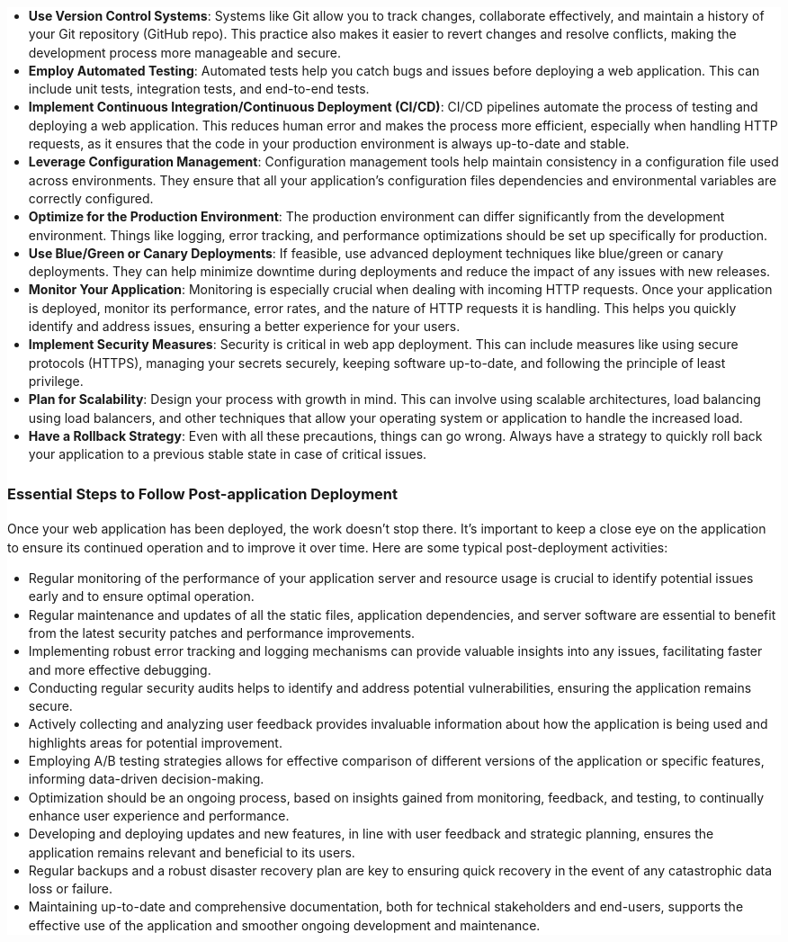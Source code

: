 - **Use Version Control Systems**: Systems like Git allow you to track changes, collaborate effectively, and maintain a history of your Git repository (GitHub repo). This practice also makes it easier to revert changes and resolve conflicts, making the development process more manageable and secure.
- **Employ Automated Testing**: Automated tests help you catch bugs and issues before deploying a web application. This can include unit tests, integration tests, and end-to-end tests.
- **Implement Continuous Integration/Continuous Deployment (CI/CD)**: CI/CD pipelines automate the process of testing and deploying a web application. This reduces human error and makes the process more efficient, especially when handling HTTP requests, as it ensures that the code in your production environment is always up-to-date and stable.
- **Leverage Configuration Management**: Configuration management tools help maintain consistency in a configuration file used across environments. They ensure that all your application’s configuration files dependencies and environmental variables are correctly configured.
- **Optimize for the Production Environment**: The production environment can differ significantly from the development environment. Things like logging, error tracking, and performance optimizations should be set up specifically for production.
- **Use Blue/Green or Canary Deployments**: If feasible, use advanced deployment techniques like blue/green or canary deployments. They can help minimize downtime during deployments and reduce the impact of any issues with new releases.
- **Monitor Your Application**: Monitoring is especially crucial when dealing with incoming HTTP requests. Once your application is deployed, monitor its performance, error rates, and the nature of HTTP requests it is handling. This helps you quickly identify and address issues, ensuring a better experience for your users.
- **Implement Security Measures**: Security is critical in web app deployment. This can include measures like using secure protocols (HTTPS), managing your secrets securely, keeping software up-to-date, and following the principle of least privilege.
- **Plan for Scalability**: Design your process with growth in mind. This can involve using scalable architectures, load balancing using load balancers, and other techniques that allow your operating system or application to handle the increased load.
- **Have a Rollback Strategy**: Even with all these precautions, things can go wrong. Always have a strategy to quickly roll back your application to a previous stable state in case of critical issues.

### Essential Steps to Follow Post-application Deployment
Once your web application has been deployed, the work doesn’t stop there. It’s important to keep a close eye on the application to ensure its continued operation and to improve it over time. Here are some typical post-deployment activities:

- Regular monitoring of the performance of your application server and resource usage is crucial to identify potential issues early and to ensure optimal operation.
- Regular maintenance and updates of all the static files, application dependencies, and server software are essential to benefit from the latest security patches and performance improvements.
- Implementing robust error tracking and logging mechanisms can provide valuable insights into any issues, facilitating faster and more effective debugging.
- Conducting regular security audits helps to identify and address potential vulnerabilities, ensuring the application remains secure.
- Actively collecting and analyzing user feedback provides invaluable information about how the application is being used and highlights areas for potential improvement.
- Employing A/B testing strategies allows for effective comparison of different versions of the application or specific features, informing data-driven decision-making.
- Optimization should be an ongoing process, based on insights gained from monitoring, feedback, and testing, to continually enhance user experience and performance.
- Developing and deploying updates and new features, in line with user feedback and strategic planning, ensures the application remains relevant and beneficial to its users.
- Regular backups and a robust disaster recovery plan are key to ensuring quick recovery in the event of any catastrophic data loss or failure.
- Maintaining up-to-date and comprehensive documentation, both for technical stakeholders and end-users, supports the effective use of the application and smoother ongoing development and maintenance.

